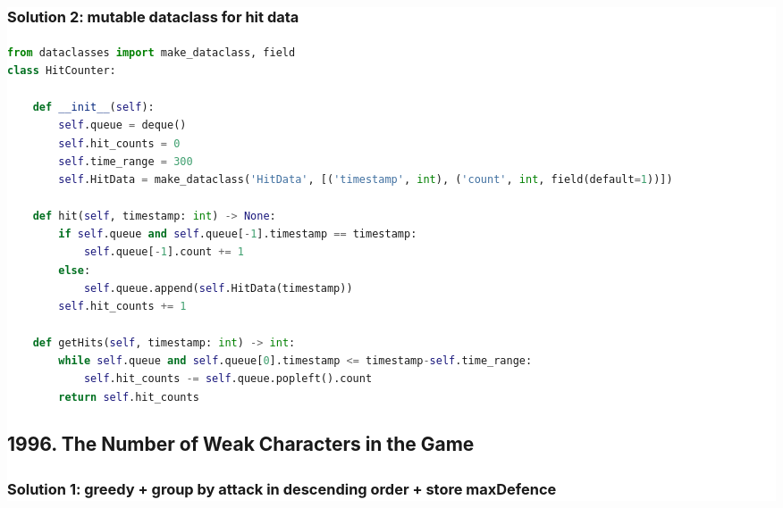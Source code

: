 
### Solution 2:  mutable dataclass for hit data

```py
from dataclasses import make_dataclass, field
class HitCounter:

    def __init__(self):
        self.queue = deque()
        self.hit_counts = 0
        self.time_range = 300
        self.HitData = make_dataclass('HitData', [('timestamp', int), ('count', int, field(default=1))])

    def hit(self, timestamp: int) -> None:
        if self.queue and self.queue[-1].timestamp == timestamp:
            self.queue[-1].count += 1
        else:
            self.queue.append(self.HitData(timestamp))
        self.hit_counts += 1

    def getHits(self, timestamp: int) -> int:
        while self.queue and self.queue[0].timestamp <= timestamp-self.time_range:
            self.hit_counts -= self.queue.popleft().count
        return self.hit_counts
```

## 1996. The Number of Weak Characters in the Game

### Solution 1:  greedy + group by attack in descending order + store maxDefence

